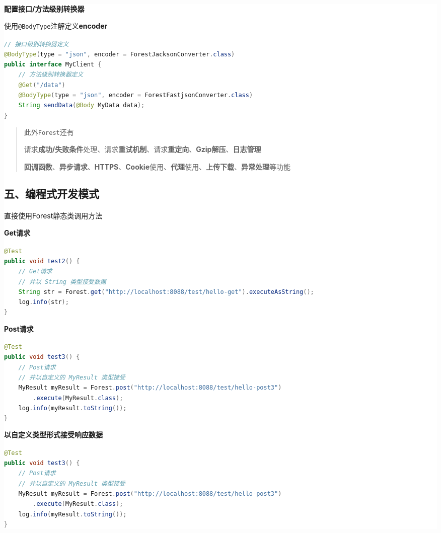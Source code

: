 **配置接口/方法级别转换器**

使用`@BodyType`注解定义**encoder**

```java
// 接口级别转换器定义
@BodyType(type = "json", encoder = ForestJacksonConverter.class)
public interface MyClient {
    // 方法级别转换器定义
    @Get("/data")
    @BodyType(type = "json", encoder = ForestFastjsonConverter.class)
    String sendData(@Body MyData data);
}
```

> 此外`Forest`还有 
>
> 请求**成功/失败条件**处理、请求**重试机制**、请求**重定向**、**Gzip解压**、**日志管理**
>
> **回调函数**、**异步请求**、**HTTPS**、**Cookie**使用、**代理**使用、**上传下载**、**异常处理**等功能

## 五、编程式开发模式

直接使用Forest静态类调用方法

**Get请求**

```java
@Test
public void test2() {
    // Get请求
    // 并以 String 类型接受数据
    String str = Forest.get("http://localhost:8088/test/hello-get").executeAsString();
    log.info(str);
}
```

**Post请求**

```java
@Test
public void test3() {
    // Post请求
    // 并以自定义的 MyResult 类型接受
    MyResult myResult = Forest.post("http://localhost:8088/test/hello-post3")
        .execute(MyResult.class);
    log.info(myResult.toString());
}
```

**以自定义类型形式接受响应数据**

```java
@Test
public void test3() {
    // Post请求
    // 并以自定义的 MyResult 类型接受
    MyResult myResult = Forest.post("http://localhost:8088/test/hello-post3")
        .execute(MyResult.class);
    log.info(myResult.toString());
}
```
